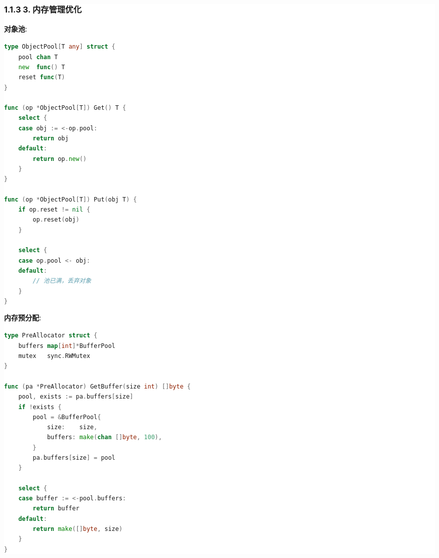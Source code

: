 ### 1.1.3 3. 内存管理优化

**对象池**:

```go
type ObjectPool[T any] struct {
    pool chan T
    new  func() T
    reset func(T)
}

func (op *ObjectPool[T]) Get() T {
    select {
    case obj := <-op.pool:
        return obj
    default:
        return op.new()
    }
}

func (op *ObjectPool[T]) Put(obj T) {
    if op.reset != nil {
        op.reset(obj)
    }
    
    select {
    case op.pool <- obj:
    default:
        // 池已满，丢弃对象
    }
}
```

**内存预分配**:

```go
type PreAllocator struct {
    buffers map[int]*BufferPool
    mutex   sync.RWMutex
}

func (pa *PreAllocator) GetBuffer(size int) []byte {
    pool, exists := pa.buffers[size]
    if !exists {
        pool = &BufferPool{
            size:    size,
            buffers: make(chan []byte, 100),
        }
        pa.buffers[size] = pool
    }
    
    select {
    case buffer := <-pool.buffers:
        return buffer
    default:
        return make([]byte, size)
    }
}
```
